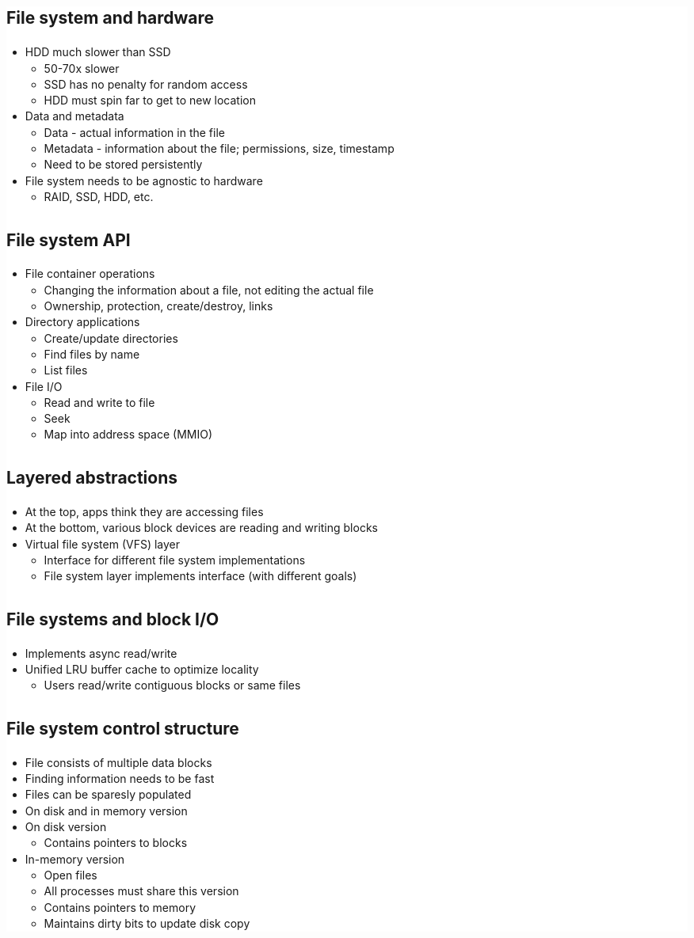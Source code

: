 ## File system and hardware

- HDD much slower than SSD
  - 50-70x slower
  - SSD has no penalty for random access
  - HDD must spin far to get to new location
- Data and metadata
  - Data - actual information in the file
  - Metadata - information about the file; permissions, size, timestamp
  - Need to be stored persistently
- File system needs to be agnostic to hardware
  - RAID, SSD, HDD, etc.

## File system API

- File container operations
  - Changing the information about a file, not editing the actual file
  - Ownership, protection, create/destroy, links
- Directory applications
  - Create/update directories
  - Find files by name
  - List files
- File I/O
  - Read and write to file
  - Seek
  - Map into address space (MMIO)

## Layered abstractions

- At the top, apps think they are accessing files
- At the bottom, various block devices are reading and writing blocks
- Virtual file system (VFS) layer
  - Interface for different file system implementations
  - File system layer implements interface (with different goals)

## File systems and block I/O

- Implements async read/write
- Unified LRU buffer cache to optimize locality
  - Users read/write contiguous blocks or same files

## File system control structure

- File consists of multiple data blocks
- Finding information needs to be fast
- Files can be sparesly populated
- On disk and in memory version
- On disk version
  - Contains pointers to blocks
- In-memory version
  - Open files
  - All processes must share this version
  - Contains pointers to memory
  - Maintains dirty bits to update disk copy

